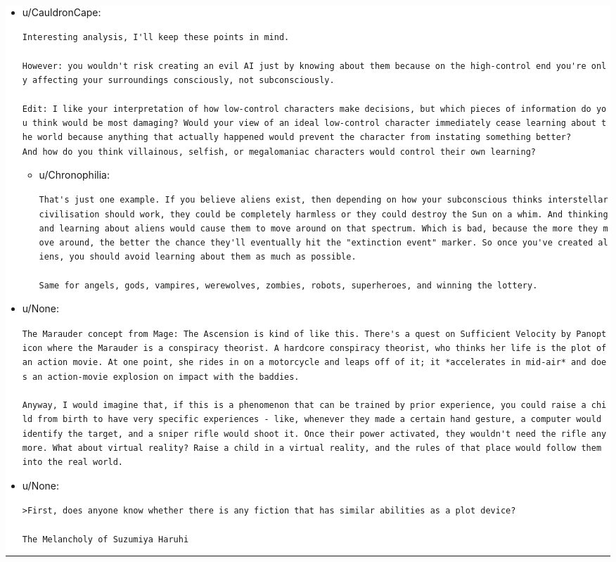   - u/CauldronCape:
    ```
    Interesting analysis, I'll keep these points in mind.

    However: you wouldn't risk creating an evil AI just by knowing about them because on the high-control end you're only affecting your surroundings consciously, not subconsciously. 

    Edit: I like your interpretation of how low-control characters make decisions, but which pieces of information do you think would be most damaging? Would your view of an ideal low-control character immediately cease learning about the world because anything that actually happened would prevent the character from instating something better?
    And how do you think villainous, selfish, or megalomaniac characters would control their own learning?
    ```

    - u/Chronophilia:
      ```
      That's just one example. If you believe aliens exist, then depending on how your subconscious thinks interstellar civilisation should work, they could be completely harmless or they could destroy the Sun on a whim. And thinking and learning about aliens would cause them to move around on that spectrum. Which is bad, because the more they move around, the better the chance they'll eventually hit the "extinction event" marker. So once you've created aliens, you should avoid learning about them as much as possible.

      Same for angels, gods, vampires, werewolves, zombies, robots, superheroes, and winning the lottery.
      ```

- u/None:
  ```
  The Marauder concept from Mage: The Ascension is kind of like this. There's a quest on Sufficient Velocity by Panopticon where the Marauder is a conspiracy theorist. A hardcore conspiracy theorist, who thinks her life is the plot of an action movie. At one point, she rides in on a motorcycle and leaps off of it; it *accelerates in mid-air* and does an action-movie explosion on impact with the baddies.

  Anyway, I would imagine that, if this is a phenomenon that can be trained by prior experience, you could raise a child from birth to have very specific experiences - like, whenever they made a certain hand gesture, a computer would identify the target, and a sniper rifle would shoot it. Once their power activated, they wouldn't need the rifle anymore. What about virtual reality? Raise a child in a virtual reality, and the rules of that place would follow them into the real world.
  ```

- u/None:
  ```
  >First, does anyone know whether there is any fiction that has similar abilities as a plot device?

  The Melancholy of Suzumiya Haruhi
  ```

---

